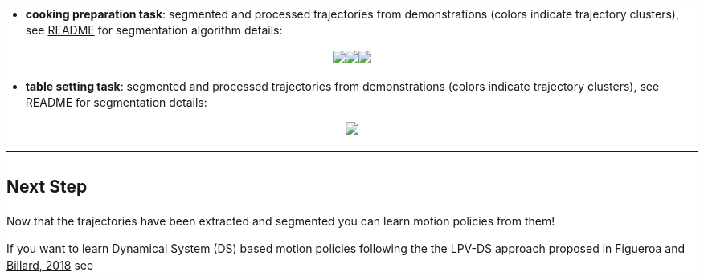 - **cooking preparation task**: segmented and processed trajectories from demonstrations (colors indicate trajectory clusters), see [README](https://github.com/nbfigueroa/rosbag_to_mat/blob/main/README.md) for segmentation algorithm details:
<p align="center">
  <img src="https://github.com/nbfigueroa/rosbag_to_mat/blob/main/figs/franka_cooking_DS_s1_clustered_trajectories.png" width="306x"><img src="https://github.com/nbfigueroa/rosbag_to_mat/blob/main/figs/franka_cooking_DS_s2_clustered_trajectories.png" width="302x"><img src="https://github.com/nbfigueroa/rosbag_to_mat/blob/main/figs/franka_cooking_DS_s3_clustered_trajectories.png" width="300x"> 
</p>

- **table setting task**: segmented and processed trajectories from demonstrations (colors indicate trajectory clusters), see [README](https://github.com/nbfigueroa/rosbag_to_mat/blob/main/README.md) for segmentation details:

<p align="center">
  <img src="https://github.com/nbfigueroa/rosbag_to_mat/blob/main/figs/franka-tablesetting-multistep-segmented.png" width="500x"> 
</p>

---
## Next Step 
Now that the trajectories have been extracted and segmented you can learn motion policies from them! 

If you want to learn Dynamical System (DS) based motion policies following the the LPV-DS approach proposed in [Figueroa and Billard, 2018](http://proceedings.mlr.press/v87/figueroa18a.html) see 
